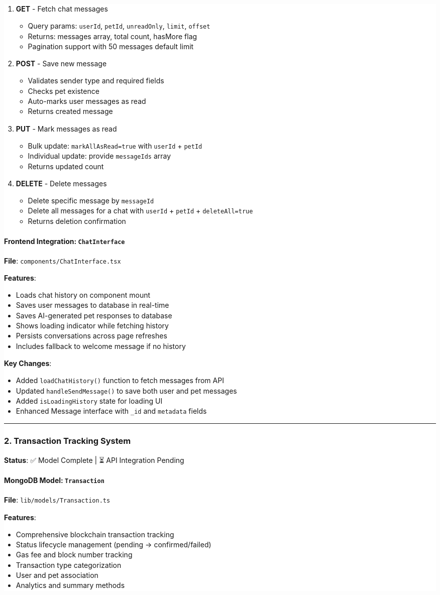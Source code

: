 1. **GET** - Fetch chat messages
   - Query params: `userId`, `petId`, `unreadOnly`, `limit`, `offset`
   - Returns: messages array, total count, hasMore flag
   - Pagination support with 50 messages default limit

2. **POST** - Save new message
   - Validates sender type and required fields
   - Checks pet existence
   - Auto-marks user messages as read
   - Returns created message

3. **PUT** - Mark messages as read
   - Bulk update: `markAllAsRead=true` with `userId` + `petId`
   - Individual update: provide `messageIds` array
   - Returns updated count

4. **DELETE** - Delete messages
   - Delete specific message by `messageId`
   - Delete all messages for a chat with `userId` + `petId` + `deleteAll=true`
   - Returns deletion confirmation

#### Frontend Integration: `ChatInterface`
**File**: `components/ChatInterface.tsx`

**Features**:
- Loads chat history on component mount
- Saves user messages to database in real-time
- Saves AI-generated pet responses to database
- Shows loading indicator while fetching history
- Persists conversations across page refreshes
- Includes fallback to welcome message if no history

**Key Changes**:
- Added `loadChatHistory()` function to fetch messages from API
- Updated `handleSendMessage()` to save both user and pet messages
- Added `isLoadingHistory` state for loading UI
- Enhanced Message interface with `_id` and `metadata` fields

---

### 2. Transaction Tracking System
**Status**: ✅ Model Complete | ⏳ API Integration Pending

#### MongoDB Model: `Transaction`
**File**: `lib/models/Transaction.ts`

**Features**:
- Comprehensive blockchain transaction tracking
- Status lifecycle management (pending → confirmed/failed)
- Gas fee and block number tracking
- Transaction type categorization
- User and pet association
- Analytics and summary methods
